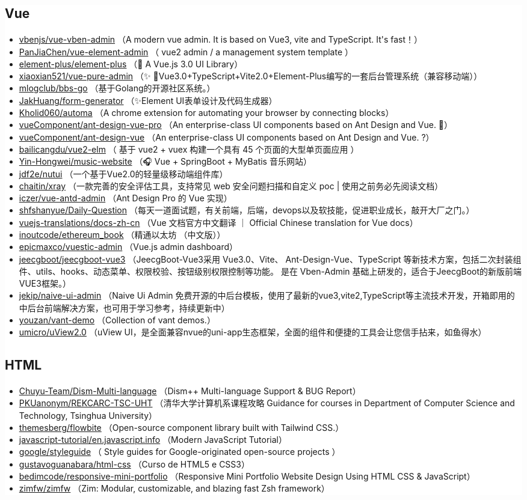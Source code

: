 ## Vue

* [vbenjs/vue-vben-admin](https://github.com/vbenjs/vue-vben-admin) （A modern vue admin. It is based on Vue3, vite and TypeScript. It's fast！）
* [PanJiaChen/vue-element-admin](https://github.com/PanJiaChen/vue-element-admin) （
        vue2 admin / a management system template
      ）
* [element-plus/element-plus](https://github.com/element-plus/element-plus) （&#x1f389; A Vue.js 3.0 UI Library）
* [xiaoxian521/vue-pure-admin](https://github.com/xiaoxian521/vue-pure-admin) （&#x2728; &#x1f680;Vue3.0+TypeScript+Vite2.0+Element-Plus编写的一套后台管理系统（兼容移动端））
* [mlogclub/bbs-go](https://github.com/mlogclub/bbs-go) （基于Golang的开源社区系统。）
* [JakHuang/form-generator](https://github.com/JakHuang/form-generator) （&#x2728;Element UI表单设计及代码生成器）
* [Kholid060/automa](https://github.com/Kholid060/automa) （A chrome extension for automating your browser by connecting blocks）
* [vueComponent/ant-design-vue-pro](https://github.com/vueComponent/ant-design-vue-pro) （An enterprise-class UI components based on Ant Design and Vue. &#x1f41c;）
* [vueComponent/ant-design-vue](https://github.com/vueComponent/ant-design-vue) （An enterprise-class UI components based on Ant Design and Vue. ?）
* [bailicangdu/vue2-elm](https://github.com/bailicangdu/vue2-elm) （
        基于 vue2 + vuex 构建一个具有 45 个页面的大型单页面应用
      ）
* [Yin-Hongwei/music-website](https://github.com/Yin-Hongwei/music-website) （&#x1f3a7; Vue + SpringBoot + MyBatis 音乐网站）
* [jdf2e/nutui](https://github.com/jdf2e/nutui) （一个基于Vue2.0的轻量级移动端组件库）
* [chaitin/xray](https://github.com/chaitin/xray) （一款完善的安全评估工具，支持常见 web 安全问题扫描和自定义 poc | 使用之前务必先阅读文档）
* [iczer/vue-antd-admin](https://github.com/iczer/vue-antd-admin) （Ant Design Pro 的 Vue 实现）
* [shfshanyue/Daily-Question](https://github.com/shfshanyue/Daily-Question) （每天一道面试题，有关前端，后端，devops以及软技能，促进职业成长，敲开大厂之门。）
* [vuejs-translations/docs-zh-cn](https://github.com/vuejs-translations/docs-zh-cn) （Vue 文档官方中文翻译 ｜ Official Chinese translation for Vue docs）
* [inoutcode/ethereum_book](https://github.com/inoutcode/ethereum_book) （精通以太坊 （中文版））
* [epicmaxco/vuestic-admin](https://github.com/epicmaxco/vuestic-admin) （Vue.js admin dashboard）
* [jeecgboot/jeecgboot-vue3](https://github.com/jeecgboot/jeecgboot-vue3) （JeecgBoot-Vue3采用 Vue3.0、Vite、 Ant-Design-Vue、TypeScript 等新技术方案，包括二次封装组件、utils、hooks、动态菜单、权限校验、按钮级别权限控制等功能。 是在 Vben-Admin 基础上研发的，适合于JeecgBoot的新版前端VUE3框架。）
* [jekip/naive-ui-admin](https://github.com/jekip/naive-ui-admin) （Naive Ui Admin 免费开源的中后台模板，使用了最新的vue3,vite2,TypeScript等主流技术开发，开箱即用的中后台前端解决方案，也可用于学习参考，持续更新中）
* [youzan/vant-demo](https://github.com/youzan/vant-demo) （Collection of vant demos.）
* [umicro/uView2.0](https://github.com/umicro/uView2.0) （uView UI，是全面兼容nvue的uni-app生态框架，全面的组件和便捷的工具会让您信手拈来，如鱼得水）

## HTML

* [Chuyu-Team/Dism-Multi-language](https://github.com/Chuyu-Team/Dism-Multi-language) （Dism++ Multi-language Support &amp; BUG Report）
* [PKUanonym/REKCARC-TSC-UHT](https://github.com/PKUanonym/REKCARC-TSC-UHT) （清华大学计算机系课程攻略 Guidance for courses in Department of Computer Science and Technology, Tsinghua University）
* [themesberg/flowbite](https://github.com/themesberg/flowbite) （Open-source component library built with Tailwind CSS.）
* [javascript-tutorial/en.javascript.info](https://github.com/javascript-tutorial/en.javascript.info) （Modern JavaScript Tutorial）
* [google/styleguide](https://github.com/google/styleguide) （
        Style guides for Google-originated open-source projects
      ）
* [gustavoguanabara/html-css](https://github.com/gustavoguanabara/html-css) （Curso de HTML5 e CSS3）
* [bedimcode/responsive-mini-portfolio](https://github.com/bedimcode/responsive-mini-portfolio) （Responsive Mini Portfolio Website Design Using HTML CSS &amp; JavaScript）
* [zimfw/zimfw](https://github.com/zimfw/zimfw) （Zim: Modular, customizable, and blazing fast Zsh framework）